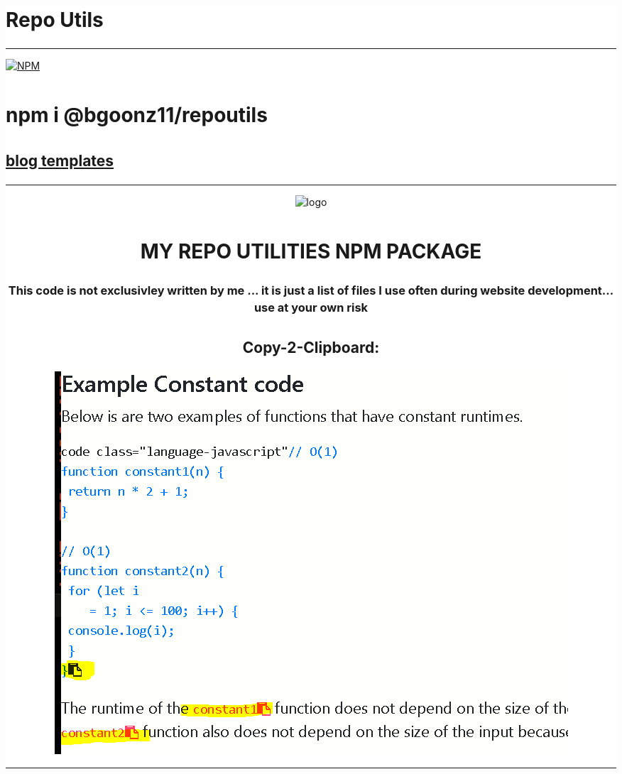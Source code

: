 # Repo Utils

---

[![NPM](https://nodei.co/npm/repo-utils.png)](https://nodei.co/npm/repo-utils/)

# npm i @bgoonz11/repoutils

## [blog templates](https://bgoonz.github.io/repo-utils/)

---


<div align="center">

  
  

![logo](https://avatars.githubusercontent.com/u/66654881?s=460&u=fa9d2cc45bc228dd9b7d3dee6d4653f940fab35a&v=4)

# MY REPO UTILITIES NPM PACKAGE

### This code is not exclusivley written by me ... it is just a list of files I use often during website development... use at your own risk

## Copy-2-Clipboard:

![](./images/copy-2-clip.PNG)

---